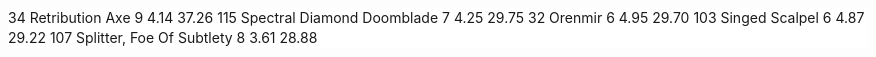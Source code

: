   </thead>
  <tbody>
    <tr>
      <th>34</th>
      <td>Retribution Axe</td>
      <td>9</td>
      <td>4.14</td>
      <td>37.26</td>
    </tr>
    <tr>
      <th>115</th>
      <td>Spectral Diamond Doomblade</td>
      <td>7</td>
      <td>4.25</td>
      <td>29.75</td>
    </tr>
    <tr>
      <th>32</th>
      <td>Orenmir</td>
      <td>6</td>
      <td>4.95</td>
      <td>29.70</td>
    </tr>
    <tr>
      <th>103</th>
      <td>Singed Scalpel</td>
      <td>6</td>
      <td>4.87</td>
      <td>29.22</td>
    </tr>
    <tr>
      <th>107</th>
      <td>Splitter, Foe Of Subtlety</td>
      <td>8</td>
      <td>3.61</td>
      <td>28.88</td>
    </tr>
  </tbody>
</table>
</div>


